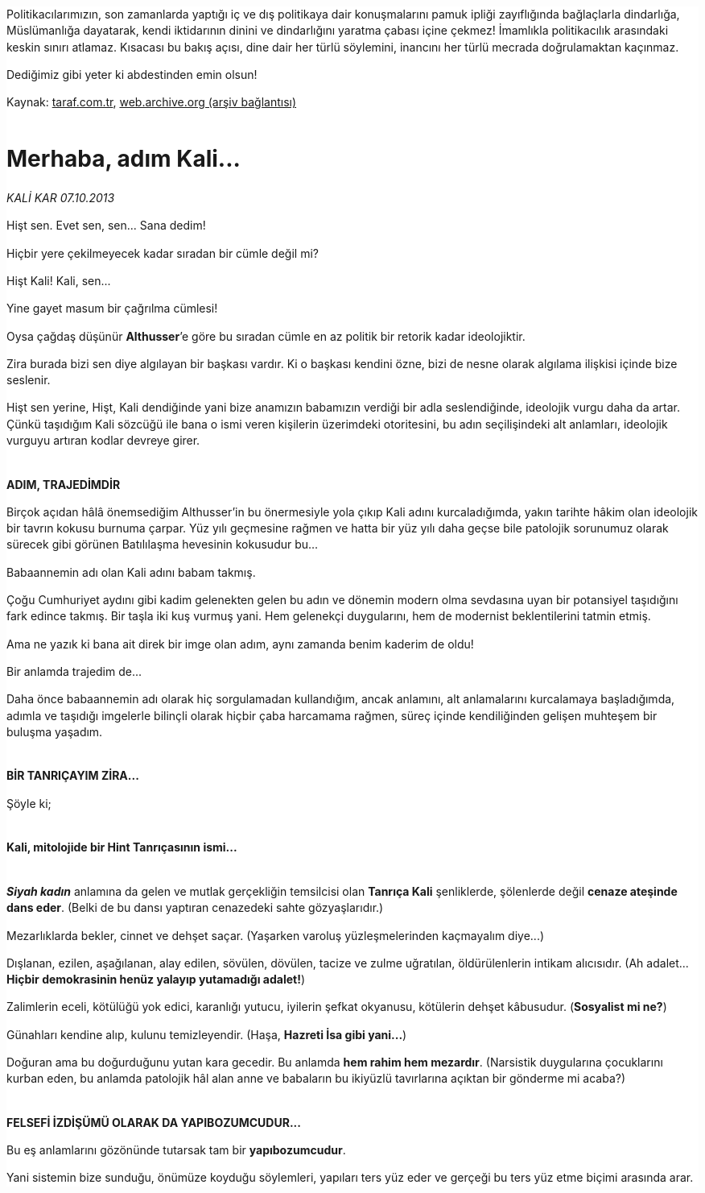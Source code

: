<p>Politikacılarımızın, son zamanlarda yaptığı iç ve dış politikaya dair konuşmalarını pamuk ipliği zayıflığında bağlaçlarla dindarlığa, Müslümanlığa dayatarak, kendi iktidarının dinini ve dindarlığını yaratma çabası içine çekmez! İmamlıkla politikacılık arasındaki keskin sınırı atlamaz. Kısacası bu bakış açısı, dine dair her türlü söylemini, inancını her türlü mecrada doğrulamaktan kaçınmaz. </p>
<p>Dediğimiz gibi yeter ki abdestinden emin olsun!</p>
</div>

Kaynak: [taraf.com.tr](http://www.taraf.com.tr:80/kali-kar/makale-iktidarin-dini-mi-insanligin-dini-mi.htm), [web.archive.org (arşiv bağlantısı)](http://web.archive.org/web/20131002055900/http://www.taraf.com.tr:80/kali-kar/makale-iktidarin-dini-mi-insanligin-dini-mi.htm)
# Merhaba, adım Kali...

*KALİ KAR 07.10.2013*

<div class="yazi"><p>Hişt sen. Evet sen, sen... Sana dedim!</p>
<p>Hiçbir yere çekilmeyecek kadar sıradan bir cümle değil mi?</p>
<p>Hişt Kali! Kali, sen...</p>
<p>Yine gayet masum bir çağrılma cümlesi!</p>
<p>Oysa çağdaş düşünür <b>Althusser</b>’e göre bu sıradan cümle en az politik bir retorik kadar ideolojiktir. </p>
<p>Zira burada bizi sen diye algılayan bir başkası vardır. Ki o başkası kendini özne, bizi de nesne olarak algılama ilişkisi içinde bize seslenir. </p>
<p>Hişt sen yerine, Hişt, Kali dendiğinde yani bize anamızın babamızın verdiği bir adla seslendiğinde, ideolojik vurgu daha da artar. Çünkü taşıdığım Kali sözcüğü ile bana o ismi veren kişilerin üzerimdeki otoritesini, bu adın seçilişindeki alt anlamları, ideolojik vurguyu artıran kodlar devreye girer.</p>
<p><b><br/>ADIM, TRAJEDİMDİR</b></p>
<p>Birçok açıdan hâlâ önemsediğim Althusser’in bu önermesiyle yola çıkıp Kali adını kurcaladığımda, yakın tarihte hâkim olan ideolojik bir tavrın kokusu burnuma çarpar. Yüz yılı geçmesine rağmen ve hatta bir yüz yılı daha geçse bile patolojik sorunumuz olarak sürecek gibi görünen Batılılaşma hevesinin kokusudur bu...</p>
<p>Babaannemin adı olan Kali adını babam takmış.</p>
<p>Çoğu Cumhuriyet aydını gibi kadim gelenekten gelen bu adın ve dönemin modern olma sevdasına uyan bir potansiyel taşıdığını fark edince takmış. Bir taşla iki kuş vurmuş yani. Hem gelenekçi duygularını, hem de modernist beklentilerini tatmin etmiş. </p>
<p>Ama ne yazık ki bana ait direk bir imge olan adım, aynı zamanda benim kaderim de oldu! </p>
<p>Bir anlamda trajedim de...</p>
<p>Daha önce babaannemin adı olarak hiç sorgulamadan kullandığım, ancak anlamını, alt anlamalarını kurcalamaya başladığımda, adımla ve taşıdığı imgelerle bilinçli olarak hiçbir çaba harcamama rağmen, süreç içinde kendiliğinden gelişen muhteşem bir buluşma yaşadım. </p>
<p><b><br/>BİR TANRIÇAYIM ZİRA...</b></p>
<p>Şöyle ki;</p>
<p><b><br/>Kali, mitolojide bir Hint Tanrıçasının ismi... </b></p>
<p><b><i><br/>Siyah kadın</i></b> anlamına da gelen ve mutlak gerçekliğin temsilcisi olan <b>Tanrıça Kali</b> şenliklerde, şölenlerde değil <b>cenaze ateşinde dans eder</b>. (Belki de bu dansı yaptıran cenazedeki sahte gözyaşlarıdır.)</p>
<p>Mezarlıklarda bekler, cinnet ve dehşet saçar. (Yaşarken varoluş yüzleşmelerinden kaçmayalım diye...) </p>
<p>Dışlanan, ezilen, aşağılanan, alay edilen, sövülen, dövülen, tacize ve zulme uğratılan, öldürülenlerin intikam alıcısıdır. (Ah adalet... <b>Hiçbir demokrasinin henüz yalayıp yutamadığı adalet!</b>)</p>
<p>Zalimlerin eceli, kötülüğü yok edici, karanlığı yutucu, iyilerin şefkat okyanusu, kötülerin dehşet kâbusudur. (<b>Sosyalist mi ne?</b>)</p>
<p>Günahları kendine alıp, kulunu temizleyendir. (Haşa, <b>Hazreti İsa gibi yani...</b>)</p>
<p>Doğuran ama bu doğurduğunu yutan kara gecedir. Bu anlamda <b>hem rahim hem mezardır</b>. (Narsistik duygularına çocuklarını kurban eden, bu anlamda patolojik hâl alan anne ve babaların bu ikiyüzlü tavırlarına açıktan bir gönderme mi acaba?)</p>
<p><b><br/>FELSEFİ İZDİŞÜMÜ OLARAK DA YAPIBOZUMCUDUR...</b></p>
<p>Bu eş anlamlarını gözönünde tutarsak tam bir <b>yapıbozumcudur</b>. </p>
<p>Yani sistemin bize sunduğu, önümüze koyduğu söylemleri, yapıları ters yüz eder ve gerçeği bu ters yüz etme biçimi arasında arar.</p>